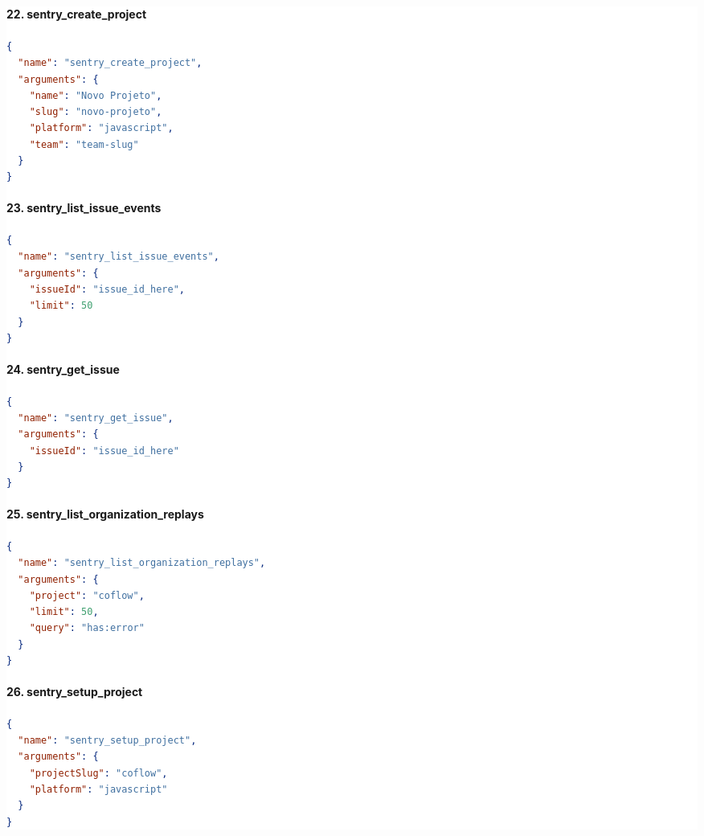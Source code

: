 #### 22. **sentry_create_project**
```json
{
  "name": "sentry_create_project",
  "arguments": {
    "name": "Novo Projeto",
    "slug": "novo-projeto",
    "platform": "javascript",
    "team": "team-slug"
  }
}
```

#### 23. **sentry_list_issue_events**
```json
{
  "name": "sentry_list_issue_events",
  "arguments": {
    "issueId": "issue_id_here",
    "limit": 50
  }
}
```

#### 24. **sentry_get_issue**
```json
{
  "name": "sentry_get_issue",
  "arguments": {
    "issueId": "issue_id_here"
  }
}
```

#### 25. **sentry_list_organization_replays**
```json
{
  "name": "sentry_list_organization_replays",
  "arguments": {
    "project": "coflow",
    "limit": 50,
    "query": "has:error"
  }
}
```

#### 26. **sentry_setup_project**
```json
{
  "name": "sentry_setup_project",
  "arguments": {
    "projectSlug": "coflow",
    "platform": "javascript"
  }
}
```
